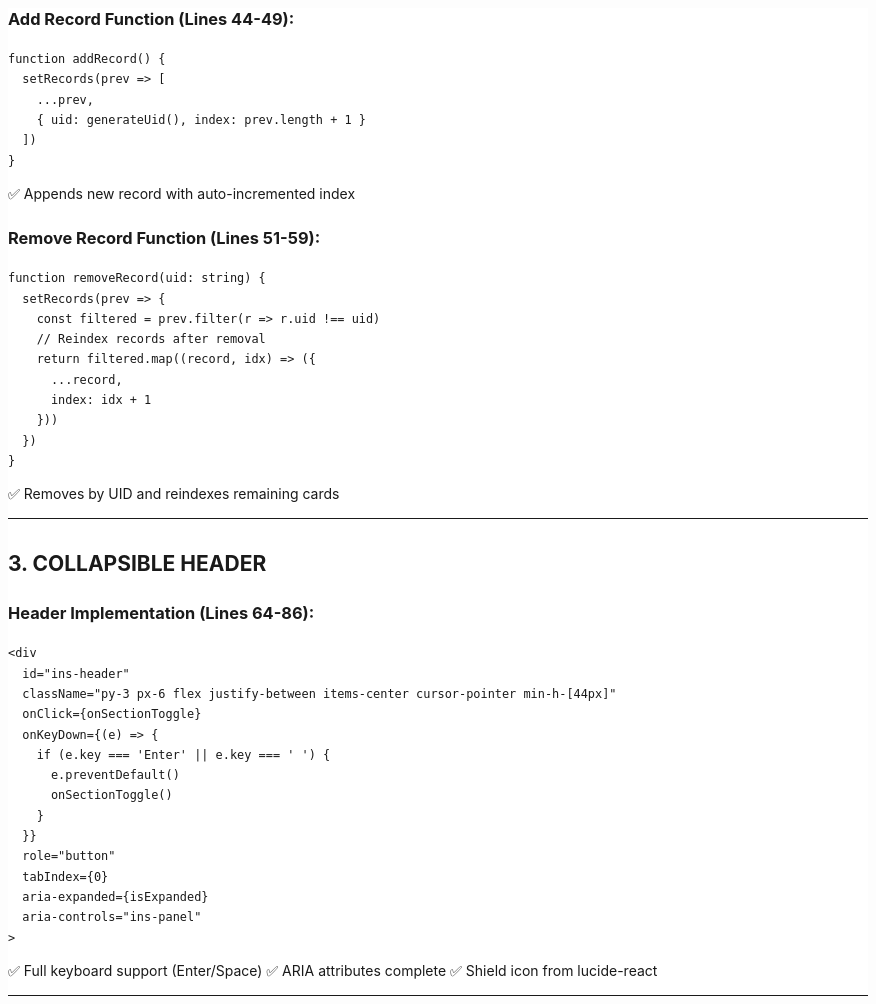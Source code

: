 ### Add Record Function (Lines 44-49):
```tsx
function addRecord() {
  setRecords(prev => [
    ...prev,
    { uid: generateUid(), index: prev.length + 1 }
  ])
}
```
✅ Appends new record with auto-incremented index

### Remove Record Function (Lines 51-59):
```tsx
function removeRecord(uid: string) {
  setRecords(prev => {
    const filtered = prev.filter(r => r.uid !== uid)
    // Reindex records after removal
    return filtered.map((record, idx) => ({
      ...record,
      index: idx + 1
    }))
  })
}
```
✅ Removes by UID and reindexes remaining cards

---

## 3. COLLAPSIBLE HEADER

### Header Implementation (Lines 64-86):
```tsx
<div
  id="ins-header"
  className="py-3 px-6 flex justify-between items-center cursor-pointer min-h-[44px]"
  onClick={onSectionToggle}
  onKeyDown={(e) => {
    if (e.key === 'Enter' || e.key === ' ') {
      e.preventDefault()
      onSectionToggle()
    }
  }}
  role="button"
  tabIndex={0}
  aria-expanded={isExpanded}
  aria-controls="ins-panel"
>
```
✅ Full keyboard support (Enter/Space)
✅ ARIA attributes complete
✅ Shield icon from lucide-react

---